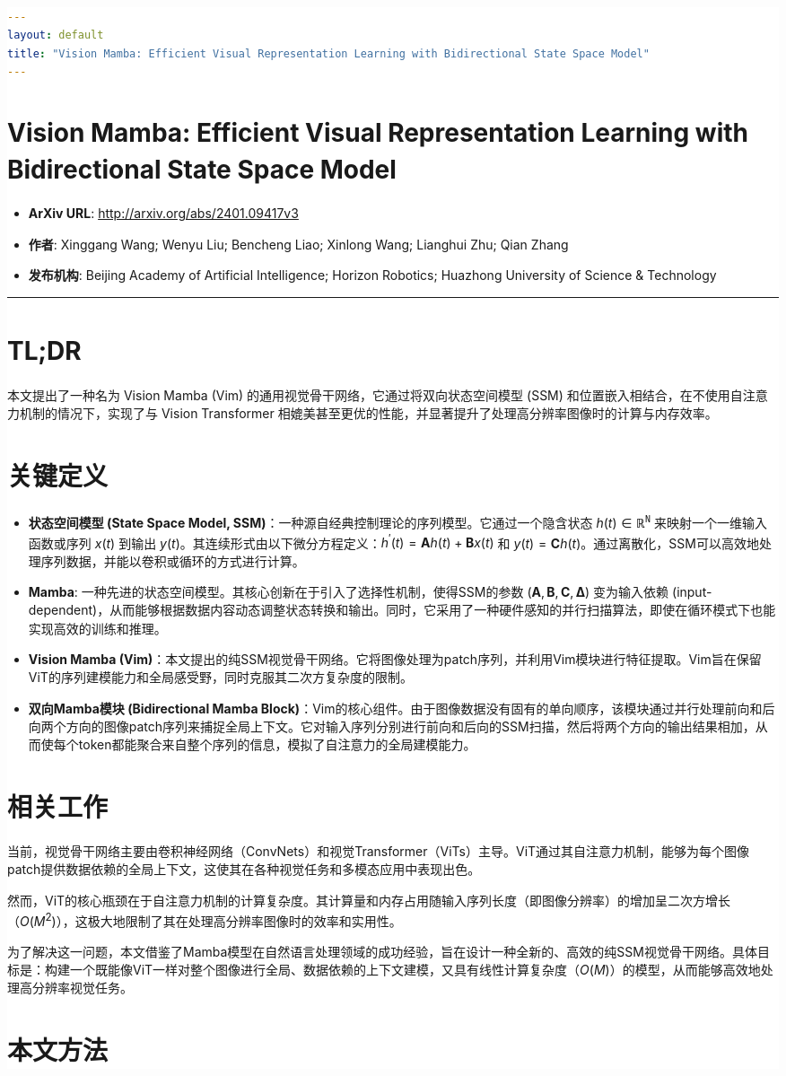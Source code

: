 ```yaml
---
layout: default
title: "Vision Mamba: Efficient Visual Representation Learning with Bidirectional State Space Model"
---
```


# Vision Mamba: Efficient Visual Representation Learning with Bidirectional State Space Model

- **ArXiv URL**: http://arxiv.org/abs/2401.09417v3

- **作者**: Xinggang Wang; Wenyu Liu; Bencheng Liao; Xinlong Wang; Lianghui Zhu; Qian Zhang

- **发布机构**: Beijing Academy of Artificial Intelligence; Horizon Robotics; Huazhong University of Science & Technology

---

# TL;DR
本文提出了一种名为 Vision Mamba (Vim) 的通用视觉骨干网络，它通过将双向状态空间模型 (SSM) 和位置嵌入相结合，在不使用自注意力机制的情况下，实现了与 Vision Transformer 相媲美甚至更优的性能，并显著提升了处理高分辨率图像时的计算与内存效率。

# 关键定义
*   **状态空间模型 (State Space Model, SSM)**：一种源自经典控制理论的序列模型。它通过一个隐含状态 $h(t) \in \mathbb{R}^{\mathtt{N}}$ 来映射一个一维输入函数或序列 $x(t)$ 到输出 $y(t)$。其连续形式由以下微分方程定义：$h^{\prime}(t)=\mathbf{A}h(t)+\mathbf{B}x(t)$ 和 $y(t)=\mathbf{C}h(t)$。通过离散化，SSM可以高效地处理序列数据，并能以卷积或循环的方式进行计算。

*   **Mamba**: 一种先进的状态空间模型。其核心创新在于引入了选择性机制，使得SSM的参数 $(\mathbf{A}, \mathbf{B}, \mathbf{C}, \mathbf{\Delta})$ 变为输入依赖 (input-dependent)，从而能够根据数据内容动态调整状态转换和输出。同时，它采用了一种硬件感知的并行扫描算法，即使在循环模式下也能实现高效的训练和推理。

*   **Vision Mamba (Vim)**：本文提出的纯SSM视觉骨干网络。它将图像处理为patch序列，并利用Vim模块进行特征提取。Vim旨在保留ViT的序列建模能力和全局感受野，同时克服其二次方复杂度的限制。

*   **双向Mamba模块 (Bidirectional Mamba Block)**：Vim的核心组件。由于图像数据没有固有的单向顺序，该模块通过并行处理前向和后向两个方向的图像patch序列来捕捉全局上下文。它对输入序列分别进行前向和后向的SSM扫描，然后将两个方向的输出结果相加，从而使每个token都能聚合来自整个序列的信息，模拟了自注意力的全局建模能力。

# 相关工作
当前，视觉骨干网络主要由卷积神经网络（ConvNets）和视觉Transformer（ViTs）主导。ViT通过其自注意力机制，能够为每个图像patch提供数据依赖的全局上下文，这使其在各种视觉任务和多模态应用中表现出色。

然而，ViT的核心瓶颈在于自注意力机制的计算复杂度。其计算量和内存占用随输入序列长度（即图像分辨率）的增加呈二次方增长（$O(M^2)$），这极大地限制了其在处理高分辨率图像时的效率和实用性。

为了解决这一问题，本文借鉴了Mamba模型在自然语言处理领域的成功经验，旨在设计一种全新的、高效的纯SSM视觉骨干网络。具体目标是：构建一个既能像ViT一样对整个图像进行全局、数据依赖的上下文建模，又具有线性计算复杂度（$O(M)$）的模型，从而能够高效地处理高分辨率视觉任务。

# 本文方法
